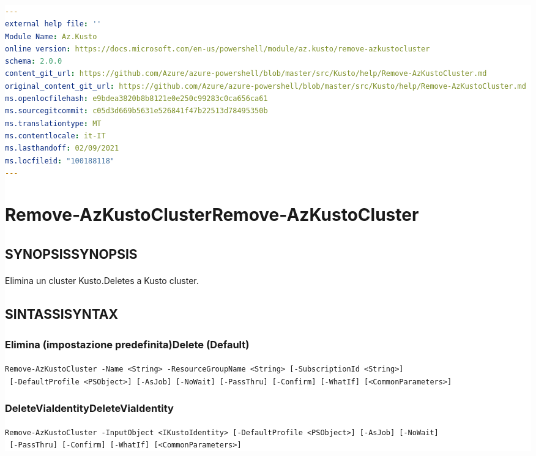 ```yaml
---
external help file: ''
Module Name: Az.Kusto
online version: https://docs.microsoft.com/en-us/powershell/module/az.kusto/remove-azkustocluster
schema: 2.0.0
content_git_url: https://github.com/Azure/azure-powershell/blob/master/src/Kusto/help/Remove-AzKustoCluster.md
original_content_git_url: https://github.com/Azure/azure-powershell/blob/master/src/Kusto/help/Remove-AzKustoCluster.md
ms.openlocfilehash: e9bdea3820b8b8121e0e250c99283c0ca656ca61
ms.sourcegitcommit: c05d3d669b5631e526841f47b22513d78495350b
ms.translationtype: MT
ms.contentlocale: it-IT
ms.lasthandoff: 02/09/2021
ms.locfileid: "100188118"
---
```

# <span data-ttu-id="c22c2-101">Remove-AzKustoCluster</span><span class="sxs-lookup"><span data-stu-id="c22c2-101">Remove-AzKustoCluster</span></span>

## <span data-ttu-id="c22c2-102">SYNOPSIS</span><span class="sxs-lookup"><span data-stu-id="c22c2-102">SYNOPSIS</span></span>
<span data-ttu-id="c22c2-103">Elimina un cluster Kusto.</span><span class="sxs-lookup"><span data-stu-id="c22c2-103">Deletes a Kusto cluster.</span></span>

## <span data-ttu-id="c22c2-104">SINTASSI</span><span class="sxs-lookup"><span data-stu-id="c22c2-104">SYNTAX</span></span>

### <span data-ttu-id="c22c2-105">Elimina (impostazione predefinita)</span><span class="sxs-lookup"><span data-stu-id="c22c2-105">Delete (Default)</span></span>
```
Remove-AzKustoCluster -Name <String> -ResourceGroupName <String> [-SubscriptionId <String>]
 [-DefaultProfile <PSObject>] [-AsJob] [-NoWait] [-PassThru] [-Confirm] [-WhatIf] [<CommonParameters>]
```

### <span data-ttu-id="c22c2-106">DeleteViaIdentity</span><span class="sxs-lookup"><span data-stu-id="c22c2-106">DeleteViaIdentity</span></span>
```
Remove-AzKustoCluster -InputObject <IKustoIdentity> [-DefaultProfile <PSObject>] [-AsJob] [-NoWait]
 [-PassThru] [-Confirm] [-WhatIf] [<CommonParameters>]
```
